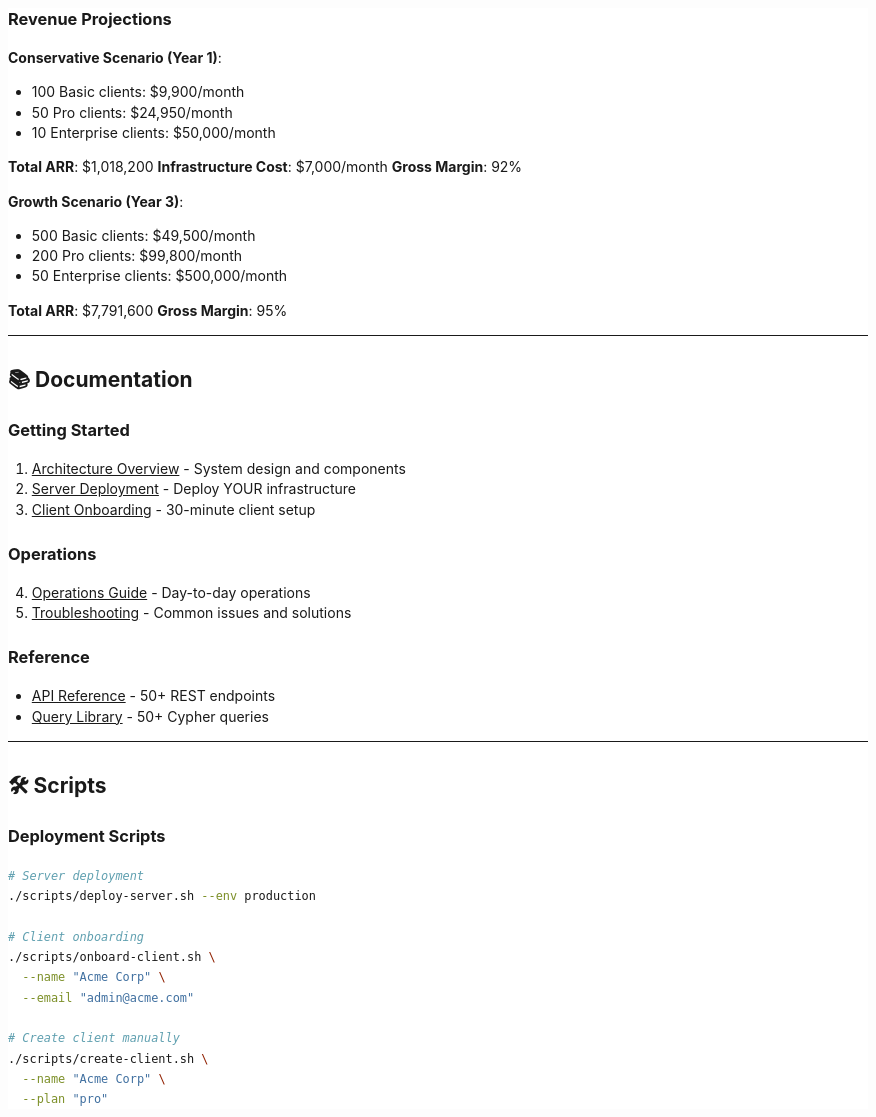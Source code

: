 ### Revenue Projections

**Conservative Scenario (Year 1)**:
- 100 Basic clients: $9,900/month
- 50 Pro clients: $24,950/month
- 10 Enterprise clients: $50,000/month

**Total ARR**: $1,018,200
**Infrastructure Cost**: $7,000/month
**Gross Margin**: 92%

**Growth Scenario (Year 3)**:
- 500 Basic clients: $49,500/month
- 200 Pro clients: $99,800/month
- 50 Enterprise clients: $500,000/month

**Total ARR**: $7,791,600
**Gross Margin**: 95%

---

## 📚 Documentation

### Getting Started

1. [Architecture Overview](docs/00-ARCHITECTURE.md) - System design and components
2. [Server Deployment](docs/01-SERVER-DEPLOYMENT.md) - Deploy YOUR infrastructure
3. [Client Onboarding](docs/02-CLIENT-ONBOARDING.md) - 30-minute client setup

### Operations

4. [Operations Guide](docs/03-OPERATIONS.md) - Day-to-day operations
5. [Troubleshooting](docs/04-TROUBLESHOOTING.md) - Common issues and solutions

### Reference

- [API Reference](../production/api-docs/API_REFERENCE.md) - 50+ REST endpoints
- [Query Library](../production/neo4j-queries/QUERY_LIBRARY.md) - 50+ Cypher queries

---

## 🛠️ Scripts

### Deployment Scripts

```bash
# Server deployment
./scripts/deploy-server.sh --env production

# Client onboarding
./scripts/onboard-client.sh \
  --name "Acme Corp" \
  --email "admin@acme.com"

# Create client manually
./scripts/create-client.sh \
  --name "Acme Corp" \
  --plan "pro"
```
